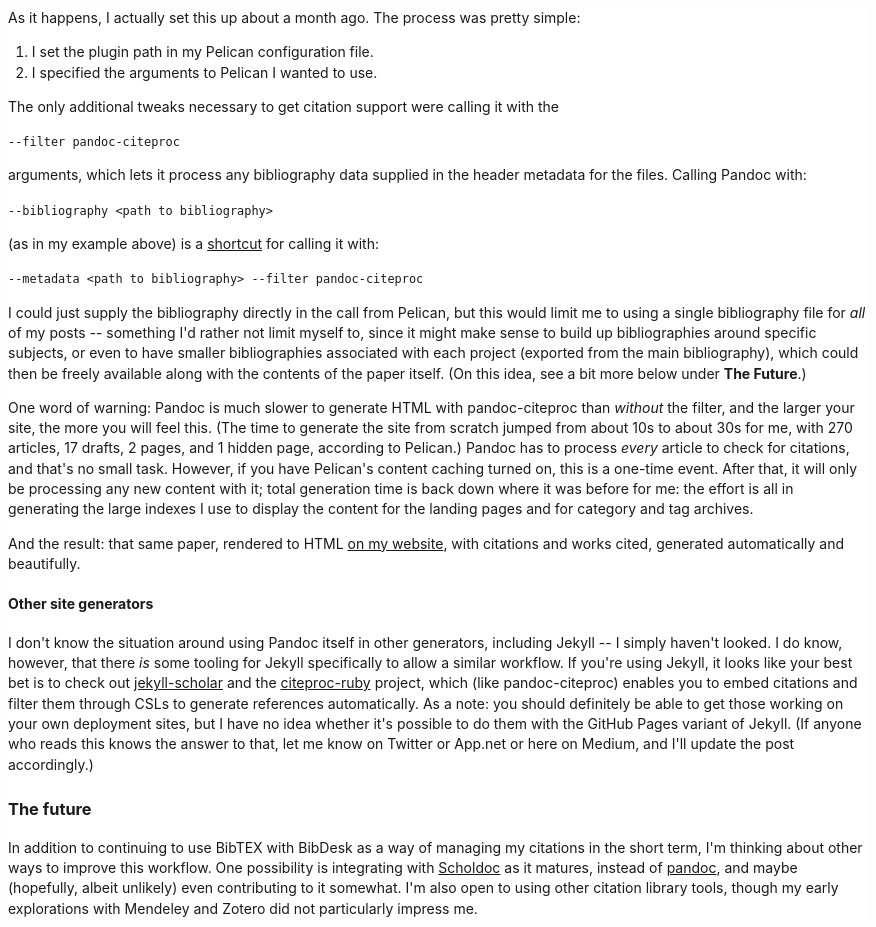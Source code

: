 As it happens, I actually set this up about a month ago. The process was pretty simple:

  1. I set the plugin path in my Pelican configuration file.
  2. I specified the arguments to Pelican I wanted to use.

The only additional tweaks necessary to get citation support were calling it with the
    
    
    --filter pandoc-citeproc

arguments, which lets it process any bibliography data supplied in the header metadata for the files. Calling Pandoc with:
    
    
    --bibliography <path to bibliography>

(as in my example above) is a [shortcut](http://pandoc.org/README.html#citation-rendering) for calling it with:
    
    
    --metadata <path to bibliography> --filter pandoc-citeproc

I could just supply the bibliography directly in the call from Pelican, but this would limit me to using a single bibliography file for _all_ of my posts -- something I'd rather not limit myself to, since it might make sense to build up bibliographies around specific subjects, or even to have smaller bibliographies associated with each project (exported from the main bibliography), which could then be freely available along with the contents of the paper itself. (On this idea, see a bit more below under **The Future**.)

One word of warning: Pandoc is much slower to generate HTML with pandoc-citeproc than _without_ the filter, and the larger your site, the more you will feel this. (The time to generate the site from scratch jumped from about 10s to about 30s for me, with 270 articles, 17 drafts, 2 pages, and 1 hidden page, according to Pelican.) Pandoc has to process _every_ article to check for citations, and that's no small task. However, if you have Pelican's content caching turned on, this is a one-time event. After that, it will only be processing any new content with it; total generation time is back down where it was before for me: the effort is all in generating the large indexes I use to display the content for the landing pages and for category and tag archives.

And the result: that same paper, rendered to HTML [on my website](http://www.chriskrycho.com/2015/not-exactly-a-millennium.html), with citations and works cited, generated automatically and beautifully.

#### Other site generators

I don't know the situation around using Pandoc itself in other generators, including Jekyll -- I simply haven't looked. I do know, however, that there _is_ some tooling for Jekyll specifically to allow a similar workflow. If you're using Jekyll, it looks like your best bet is to check out [jekyll-scholar](https://github.com/inukshuk/jekyll-scholar) and the [citeproc-ruby](https://github.com/inukshuk/citeproc-ruby) project, which (like pandoc-citeproc) enables you to embed citations and filter them through CSLs to generate references automatically. As a note: you should definitely be able to get those working on your own deployment sites, but I have no idea whether it's possible to do them with the GitHub Pages variant of Jekyll. (If anyone who reads this knows the answer to that, let me know on Twitter or App.net or here on Medium, and I'll update the post accordingly.)

### The future

In addition to continuing to use BibTEX with BibDesk as a way of managing my citations in the short term, I'm thinking about other ways to improve this workflow. One possibility is integrating with [Scholdoc](http://scholdoc.scholarlymarkdown.com/) as it matures, instead of [pandoc](http://pandoc.org/), and maybe (hopefully, albeit unlikely) even contributing to it somewhat. I'm also open to using other citation library tools, though my early explorations with Mendeley and Zotero did not particularly impress me.

